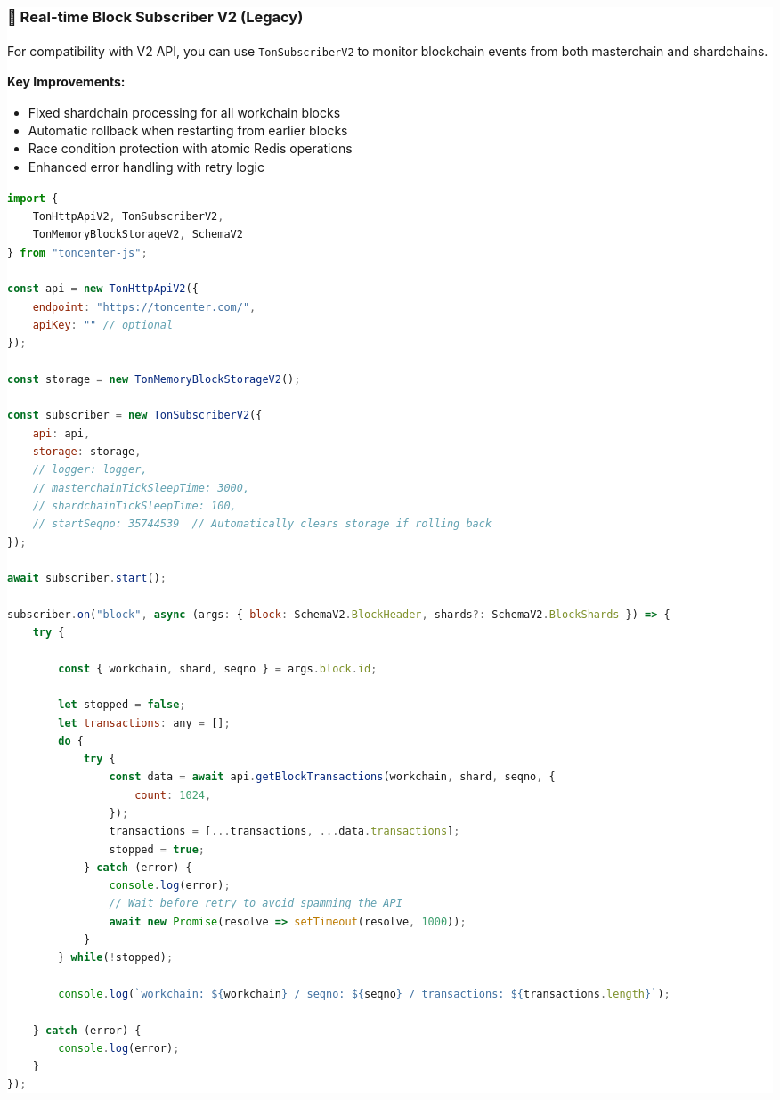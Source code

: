 ### 📡 Real-time Block Subscriber V2 (Legacy)

For compatibility with V2 API, you can use `TonSubscriberV2` to monitor blockchain events from both masterchain and shardchains.

**Key Improvements:**
- Fixed shardchain processing for all workchain blocks
- Automatic rollback when restarting from earlier blocks  
- Race condition protection with atomic Redis operations
- Enhanced error handling with retry logic

```javascript
import { 
    TonHttpApiV2, TonSubscriberV2, 
    TonMemoryBlockStorageV2, SchemaV2 
} from "toncenter-js";

const api = new TonHttpApiV2({
    endpoint: "https://toncenter.com/",
    apiKey: "" // optional
});

const storage = new TonMemoryBlockStorageV2();

const subscriber = new TonSubscriberV2({
    api: api,
    storage: storage,
    // logger: logger,
    // masterchainTickSleepTime: 3000,
    // shardchainTickSleepTime: 100,
    // startSeqno: 35744539  // Automatically clears storage if rolling back
});

await subscriber.start();

subscriber.on("block", async (args: { block: SchemaV2.BlockHeader, shards?: SchemaV2.BlockShards }) => {
    try {

        const { workchain, shard, seqno } = args.block.id;

        let stopped = false;
        let transactions: any = [];
        do {
            try {
                const data = await api.getBlockTransactions(workchain, shard, seqno, {
                    count: 1024,
                });
                transactions = [...transactions, ...data.transactions];
                stopped = true;
            } catch (error) {
                console.log(error);
                // Wait before retry to avoid spamming the API
                await new Promise(resolve => setTimeout(resolve, 1000));
            }
        } while(!stopped);

        console.log(`workchain: ${workchain} / seqno: ${seqno} / transactions: ${transactions.length}`);

    } catch (error) {
        console.log(error);
    }
});
```